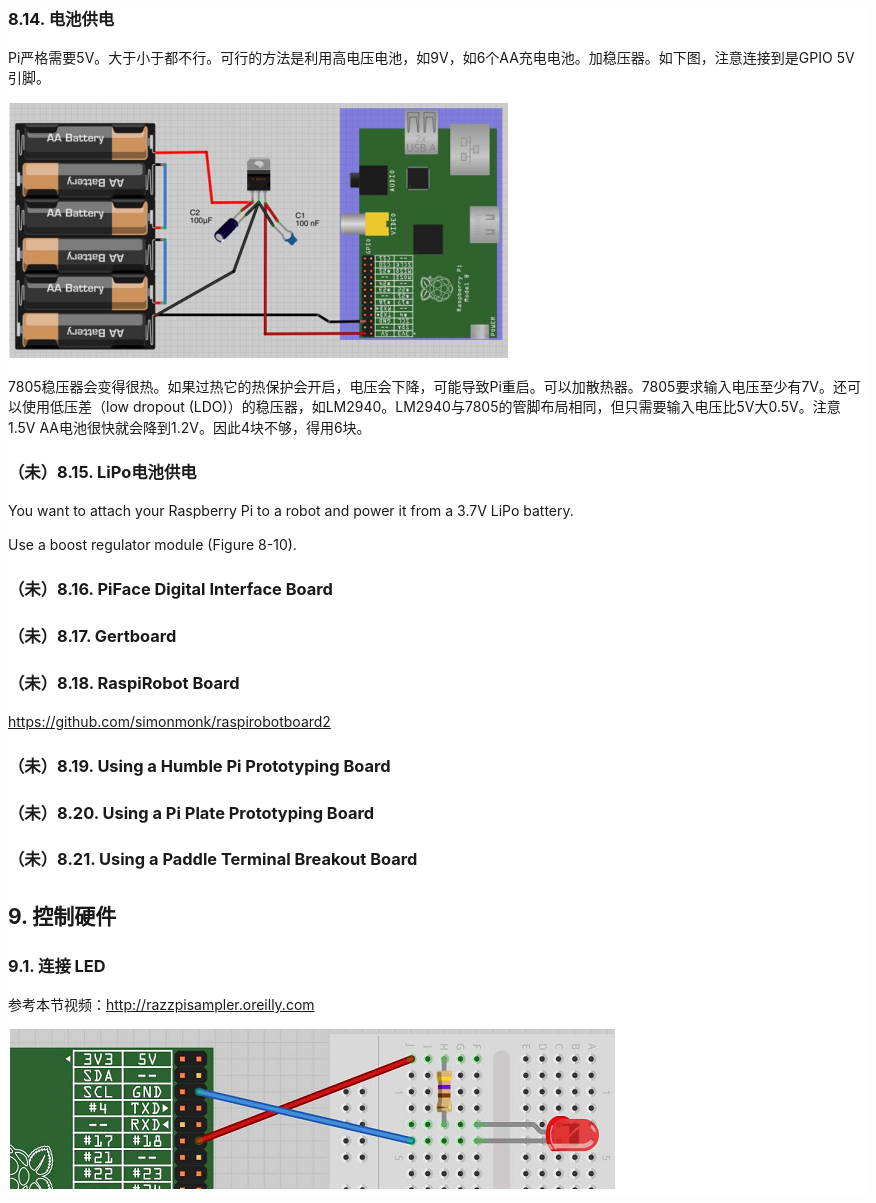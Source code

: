 ### 8.14. 电池供电

Pi严格需要5V。大于小于都不行。可行的方法是利用高电压电池，如9V，如6个AA充电电池。加稳压器。如下图，注意连接到是GPIO 5V引脚。

![](powerbyAA.png)

7805稳压器会变得很热。如果过热它的热保护会开启，电压会下降，可能导致Pi重启。可以加散热器。7805要求输入电压至少有7V。还可以使用低压差（low dropout (LDO)）的稳压器，如LM2940。LM2940与7805的管脚布局相同，但只需要输入电压比5V大0.5V。注意1.5V AA电池很快就会降到1.2V。因此4块不够，得用6块。

### （未）8.15. LiPo电池供电

You want to attach your Raspberry Pi to a robot and power it from a 3.7V LiPo battery.

Use a boost regulator module (Figure 8-10).


### （未）8.16. PiFace Digital Interface Board

### （未）8.17. Gertboard

### （未）8.18. RaspiRobot Board

https://github.com/simonmonk/raspirobotboard2

### （未）8.19. Using a Humble Pi Prototyping Board

### （未）8.20. Using a Pi Plate Prototyping Board

### （未）8.21. Using a Paddle Terminal Breakout Board

## 9. 控制硬件

### 9.1. 连接 LED

参考本节视频：http://razzpisampler.oreilly.com

![](connectled.png)
